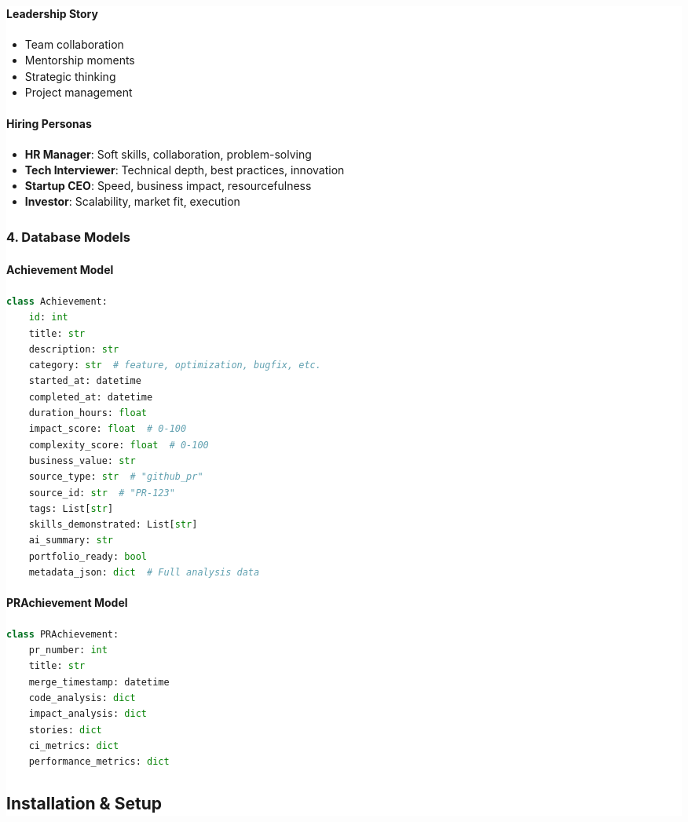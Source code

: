 #### Leadership Story
- Team collaboration
- Mentorship moments
- Strategic thinking
- Project management

#### Hiring Personas
- **HR Manager**: Soft skills, collaboration, problem-solving
- **Tech Interviewer**: Technical depth, best practices, innovation
- **Startup CEO**: Speed, business impact, resourcefulness
- **Investor**: Scalability, market fit, execution

### 4. Database Models

#### Achievement Model
```python
class Achievement:
    id: int
    title: str
    description: str
    category: str  # feature, optimization, bugfix, etc.
    started_at: datetime
    completed_at: datetime
    duration_hours: float
    impact_score: float  # 0-100
    complexity_score: float  # 0-100
    business_value: str
    source_type: str  # "github_pr"
    source_id: str  # "PR-123"
    tags: List[str]
    skills_demonstrated: List[str]
    ai_summary: str
    portfolio_ready: bool
    metadata_json: dict  # Full analysis data
```

#### PRAchievement Model
```python
class PRAchievement:
    pr_number: int
    title: str
    merge_timestamp: datetime
    code_analysis: dict
    impact_analysis: dict
    stories: dict
    ci_metrics: dict
    performance_metrics: dict
```

## Installation & Setup
